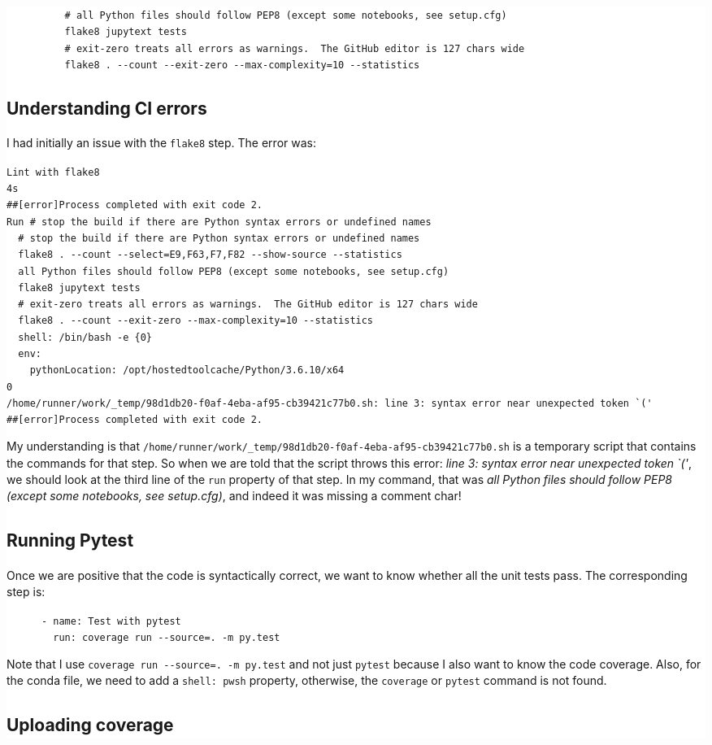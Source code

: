 ```
          # all Python files should follow PEP8 (except some notebooks, see setup.cfg)
          flake8 jupytext tests
          # exit-zero treats all errors as warnings.  The GitHub editor is 127 chars wide
          flake8 . --count --exit-zero --max-complexity=10 --statistics
```

## Understanding CI errors

I had initially an issue with the `flake8` step. The error was:
```
Lint with flake8
4s
##[error]Process completed with exit code 2.
Run # stop the build if there are Python syntax errors or undefined names
  # stop the build if there are Python syntax errors or undefined names
  flake8 . --count --select=E9,F63,F7,F82 --show-source --statistics
  all Python files should follow PEP8 (except some notebooks, see setup.cfg)
  flake8 jupytext tests
  # exit-zero treats all errors as warnings.  The GitHub editor is 127 chars wide
  flake8 . --count --exit-zero --max-complexity=10 --statistics
  shell: /bin/bash -e {0}
  env:
    pythonLocation: /opt/hostedtoolcache/Python/3.6.10/x64
0
/home/runner/work/_temp/98d1db20-f0af-4eba-af95-cb39421c77b0.sh: line 3: syntax error near unexpected token `('
##[error]Process completed with exit code 2.
```
My understanding is that `/home/runner/work/_temp/98d1db20-f0af-4eba-af95-cb39421c77b0.sh` is a temporary script that contains the commands for that step.
So when we are told that the script throws this error: _line 3: syntax error near unexpected token \`('_, we should look at the third line of the `run`
property of that step. In my command, that was _all Python files should follow PEP8 (except some notebooks, see setup.cfg)_, and indeed it was missing a 
comment char!

## Running Pytest

Once we are positive that the code is syntactically correct, we want to know whether all the unit tests pass. The corresponding step is:
```
      - name: Test with pytest
        run: coverage run --source=. -m py.test
```

Note that I use `coverage run --source=. -m py.test` and not just `pytest` because I also want to know the code coverage. Also, for the conda file, we need to add a `shell: pwsh` property, otherwise, the `coverage` or `pytest` command is not found.

## Uploading coverage
